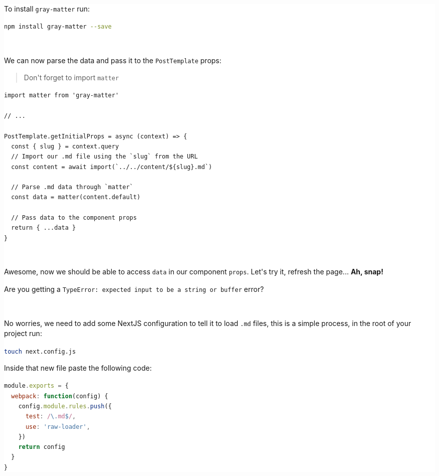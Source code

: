 To install `gray-matter` run:

```bash
npm install gray-matter --save
```

<br />

We can now parse the data and pass it to the `PostTemplate` props:

> Don't forget to import `matter`

```js:1,10-11,13-14
import matter from 'gray-matter'

// ...

PostTemplate.getInitialProps = async (context) => {
  const { slug } = context.query
  // Import our .md file using the `slug` from the URL
  const content = await import(`../../content/${slug}.md`)

  // Parse .md data through `matter`
  const data = matter(content.default)

  // Pass data to the component props
  return { ...data }
}
```

<br />

Awesome, now we should be able to access `data` in our component `props`.
Let's try it, refresh the page... **Ah, snap!**

Are you getting a `TypeError: expected input to be a string or buffer` error?

<br />

No worries, we need to add some NextJS configuration to tell it to load `.md` files,
this is a simple process, in the root of your project run:

```bash
touch next.config.js
```

Inside that new file paste the following code:

```js
module.exports = {
  webpack: function(config) {
    config.module.rules.push({
      test: /\.md$/,
      use: 'raw-loader',
    })
    return config
  }
}
```
